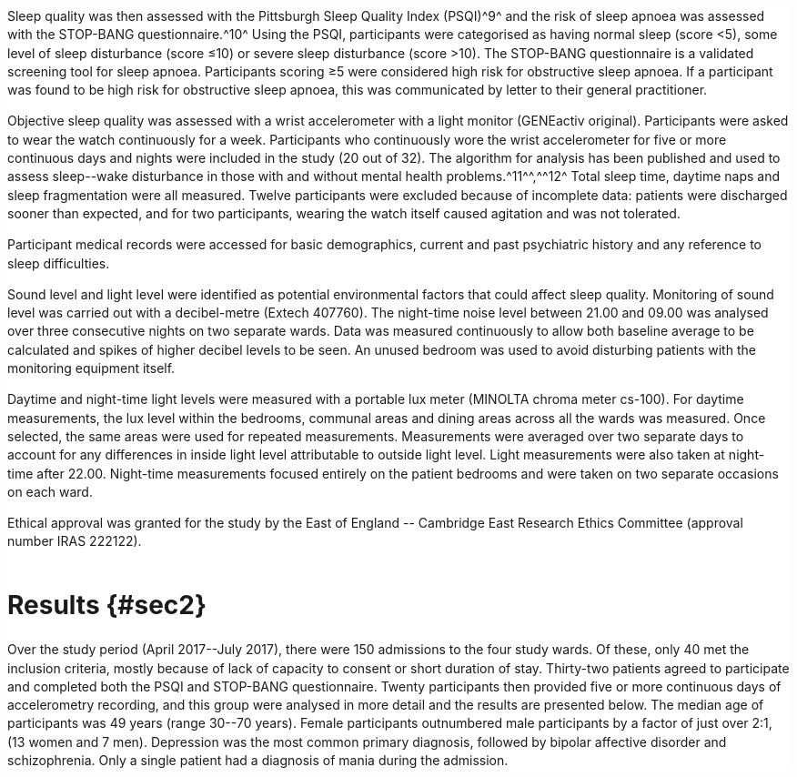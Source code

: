 Sleep quality was then assessed with the Pittsburgh Sleep Quality Index
(PSQI)^9^ and the risk of sleep apnoea was assessed with the STOP-BANG
questionnaire.^10^ Using the PSQI, participants were categorised as
having normal sleep (score \<5), some level of sleep disturbance (score
≤10) or severe sleep disturbance (score \>10). The STOP-BANG
questionnaire is a validated screening tool for sleep apnoea.
Participants scoring ≥5 were considered high risk for obstructive sleep
apnoea. If a participant was found to be high risk for obstructive sleep
apnoea, this was communicated by letter to their general practitioner.

Objective sleep quality was assessed with a wrist accelerometer with a
light monitor (GENEactiv original). Participants were asked to wear the
watch continuously for a week. Participants who continuously wore the
wrist accelerometer for five or more continuous days and nights were
included in the study (20 out of 32). The algorithm for analysis has
been published and used to assess sleep--wake disturbance in those with
and without mental health problems.^11^^,^^12^ Total sleep time, daytime
naps and sleep fragmentation were all measured. Twelve participants were
excluded because of incomplete data: patients were discharged sooner
than expected, and for two participants, wearing the watch itself caused
agitation and was not tolerated.

Participant medical records were accessed for basic demographics,
current and past psychiatric history and any reference to sleep
difficulties.

Sound level and light level were identified as potential environmental
factors that could affect sleep quality. Monitoring of sound level was
carried out with a decibel-metre (Extech 407760). The night-time noise
level between 21.00 and 09.00 was analysed over three consecutive nights
on two separate wards. Data was measured continuously to allow both
baseline average to be calculated and spikes of higher decibel levels to
be seen. An unused bedroom was used to avoid disturbing patients with
the monitoring equipment itself.

Daytime and night-time light levels were measured with a portable lux
meter (MINOLTA chroma meter cs-100). For daytime measurements, the lux
level within the bedrooms, communal areas and dining areas across all
the wards was measured. Once selected, the same areas were used for
repeated measurements. Measurements were averaged over two separate days
to account for any differences in inside light level attributable to
outside light level. Light measurements were also taken at night-time
after 22.00. Night-time measurements focused entirely on the patient
bedrooms and were taken on two separate occasions on each ward.

Ethical approval was granted for the study by the East of England --
Cambridge East Research Ethics Committee (approval number IRAS 222122).

# Results {#sec2}

Over the study period (April 2017--July 2017), there were 150 admissions
to the four study wards. Of these, only 40 met the inclusion criteria,
mostly because of lack of capacity to consent or short duration of stay.
Thirty-two patients agreed to participate and completed both the PSQI
and STOP-BANG questionnaire. Twenty participants then provided five or
more continuous days of accelerometry recording, and this group were
analysed in more detail and the results are presented below. The median
age of participants was 49 years (range 30--70 years). Female
participants outnumbered male participants by a factor of just over 2:1,
(13 women and 7 men). Depression was the most common primary diagnosis,
followed by bipolar affective disorder and schizophrenia. Only a single
patient had a diagnosis of mania during the admission.
